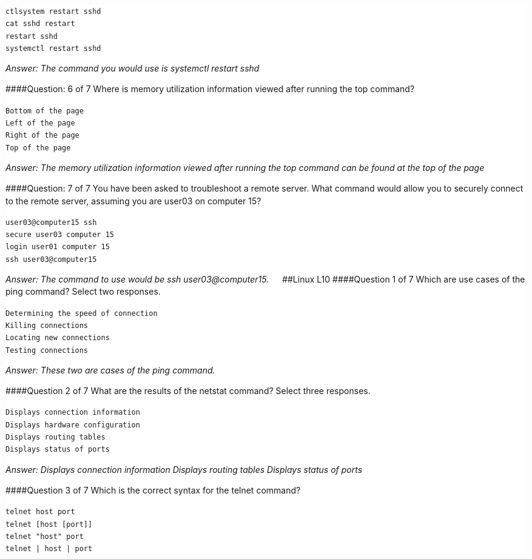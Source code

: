  	ctlsystem restart sshd
 	cat sshd restart
 	restart sshd
 	systemctl restart sshd

*Answer: The command you would use is systemctl restart sshd*

####Question: 6 of 7
Where is memory utilization information viewed after running the top command?

 	Bottom of the page
 	Left of the page
 	Right of the page
 	Top of the page

*Answer: The memory utilization information viewed after running the top command can be found at the top of the page*

####Question: 7 of 7
You have been asked to troubleshoot a remote server. What command would allow you to securely connect to the remote server, assuming you are user03 on computer 15?

 	user03@computer15 ssh
 	secure user03 computer 15
 	login user01 computer 15
 	ssh user03@computer15

*Answer: The command to use would be ssh user03@computer15.*
 
##Linux L10
####Question 1 of 7
Which are use cases of the ping command?  Select two responses.

 	Determining the speed of connection
 	Killing connections
 	Locating new connections
 	Testing connections

*Answer: These two are cases of the ping command.*

####Question 2 of 7
What are the results of the netstat command?  Select three responses.

 	Displays connection information
 	Displays hardware configuration
 	Displays routing tables
 	Displays status of ports

*Answer: Displays connection information
Displays routing tables
Displays status of ports*

####Question 3 of 7
Which is the correct syntax for the telnet command?

 	telnet host port
 	telnet [host [port]]
 	telnet "host" port
 	telnet | host | port
